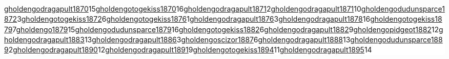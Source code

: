 <a href='https://limitlesstcg.com/decks/list/jp/27807'>gholdengo</a></td><td><a href='https://limitlesstcg.com/decks/list/jp/27807'>dragapult</a></td></tr><tr><td><a href='https://limitlesstcg.com/tournaments/jp/1870'>1870</a></td><td>15</td><td><a href='https://limitlesstcg.com/decks/list/jp/27815'>gholdengo</a></td><td><a href='https://limitlesstcg.com/decks/list/jp/27815'>togekiss</a></td></tr><tr><td><a href='https://limitlesstcg.com/tournaments/jp/1870'>1870</a></td><td>16</td><td><a href='https://limitlesstcg.com/decks/list/jp/27816'>gholdengo</a></td><td><a href='https://limitlesstcg.com/decks/list/jp/27816'>dragapult</a></td></tr><tr><td><a href='https://limitlesstcg.com/tournaments/jp/1871'>1871</a></td><td>2</td><td><a href='https://limitlesstcg.com/decks/list/jp/27818'>gholdengo</a></td><td><a href='https://limitlesstcg.com/decks/list/jp/27818'>dragapult</a></td></tr><tr><td><a href='https://limitlesstcg.com/tournaments/jp/1871'>1871</a></td><td>10</td><td><a href='https://limitlesstcg.com/decks/list/jp/27826'>gholdengo</a></td><td><a href='https://limitlesstcg.com/decks/list/jp/27826'>dudunsparce</a></td></tr><tr><td><a href='https://limitlesstcg.com/tournaments/jp/1872'>1872</a></td><td>3</td><td><a href='https://limitlesstcg.com/decks/list/jp/27834'>gholdengo</a></td><td><a href='https://limitlesstcg.com/decks/list/jp/27834'>togekiss</a></td></tr><tr><td><a href='https://limitlesstcg.com/tournaments/jp/1872'>1872</a></td><td>6</td><td><a href='https://limitlesstcg.com/decks/list/jp/27837'>gholdengo</a></td><td><a href='https://limitlesstcg.com/decks/list/jp/27837'>togekiss</a></td></tr><tr><td><a href='https://limitlesstcg.com/tournaments/jp/1876'>1876</a></td><td>1</td><td><a href='https://limitlesstcg.com/decks/list/jp/27879'>gholdengo</a></td><td><a href='https://limitlesstcg.com/decks/list/jp/27879'>dragapult</a></td></tr><tr><td><a href='https://limitlesstcg.com/tournaments/jp/1876'>1876</a></td><td>3</td><td><a href='https://limitlesstcg.com/decks/list/jp/27881'>gholdengo</a></td><td><a href='https://limitlesstcg.com/decks/list/jp/27881'>dragapult</a></td></tr><tr><td><a href='https://limitlesstcg.com/tournaments/jp/1878'>1878</a></td><td>16</td><td><a href='https://limitlesstcg.com/decks/list/jp/27914'>gholdengo</a></td><td><a href='https://limitlesstcg.com/decks/list/jp/27914'>togekiss</a></td></tr><tr><td><a href='https://limitlesstcg.com/tournaments/jp/1879'>1879</a></td><td>7</td><td><a href='https://limitlesstcg.com/decks/list/jp/27921'>gholdengo</a></td><td><a href='https://limitlesstcg.com/decks/list/jp/27921'></a></td></tr><tr><td><a href='https://limitlesstcg.com/tournaments/jp/1879'>1879</a></td><td>15</td><td><a href='https://limitlesstcg.com/decks/list/jp/27929'>gholdengo</a></td><td><a href='https://limitlesstcg.com/decks/list/jp/27929'>dudunsparce</a></td></tr><tr><td><a href='https://limitlesstcg.com/tournaments/jp/1879'>1879</a></td><td>16</td><td><a href='https://limitlesstcg.com/decks/list/jp/27930'>gholdengo</a></td><td><a href='https://limitlesstcg.com/decks/list/jp/27930'>togekiss</a></td></tr><tr><td><a href='https://limitlesstcg.com/tournaments/jp/1882'>1882</a></td><td>6</td><td><a href='https://limitlesstcg.com/decks/list/jp/27960'>gholdengo</a></td><td><a href='https://limitlesstcg.com/decks/list/jp/27960'>dragapult</a></td></tr><tr><td><a href='https://limitlesstcg.com/tournaments/jp/1882'>1882</a></td><td>9</td><td><a href='https://limitlesstcg.com/decks/list/jp/27963'>gholdengo</a></td><td><a href='https://limitlesstcg.com/decks/list/jp/27963'>pidgeot</a></td></tr><tr><td><a href='https://limitlesstcg.com/tournaments/jp/1882'>1882</a></td><td>12</td><td><a href='https://limitlesstcg.com/decks/list/jp/27966'>gholdengo</a></td><td><a href='https://limitlesstcg.com/decks/list/jp/27966'>dragapult</a></td></tr><tr><td><a href='https://limitlesstcg.com/tournaments/jp/1883'>1883</a></td><td>13</td><td><a href='https://limitlesstcg.com/decks/list/jp/27960'>gholdengo</a></td><td><a href='https://limitlesstcg.com/decks/list/jp/27960'>dragapult</a></td></tr><tr><td><a href='https://limitlesstcg.com/tournaments/jp/1886'>1886</a></td><td>3</td><td><a href='https://limitlesstcg.com/decks/list/jp/28020'>gholdengo</a></td><td><a href='https://limitlesstcg.com/decks/list/jp/28020'>scizor</a></td></tr><tr><td><a href='https://limitlesstcg.com/tournaments/jp/1887'>1887</a></td><td>6</td><td><a href='https://limitlesstcg.com/decks/list/jp/28039'>gholdengo</a></td><td><a href='https://limitlesstcg.com/decks/list/jp/28039'>dragapult</a></td></tr><tr><td><a href='https://limitlesstcg.com/tournaments/jp/1888'>1888</a></td><td>13</td><td><a href='https://limitlesstcg.com/decks/list/jp/28062'>gholdengo</a></td><td><a href='https://limitlesstcg.com/decks/list/jp/28062'>dudunsparce</a></td></tr><tr><td><a href='https://limitlesstcg.com/tournaments/jp/1889'>1889</a></td><td>2</td><td><a href='https://limitlesstcg.com/decks/list/jp/28067'>gholdengo</a></td><td><a href='https://limitlesstcg.com/decks/list/jp/28067'>dragapult</a></td></tr><tr><td><a href='https://limitlesstcg.com/tournaments/jp/1890'>1890</a></td><td>12</td><td><a href='https://limitlesstcg.com/decks/list/jp/28093'>gholdengo</a></td><td><a href='https://limitlesstcg.com/decks/list/jp/28093'>dragapult</a></td></tr><tr><td><a href='https://limitlesstcg.com/tournaments/jp/1891'>1891</a></td><td>9</td><td><a href='https://limitlesstcg.com/decks/list/jp/28106'>gholdengo</a></td><td><a href='https://limitlesstcg.com/decks/list/jp/28106'>togekiss</a></td></tr><tr><td><a href='https://limitlesstcg.com/tournaments/jp/1894'>1894</a></td><td>11</td><td><a href='https://limitlesstcg.com/decks/list/jp/28147'>gholdengo</a></td><td><a href='https://limitlesstcg.com/decks/list/jp/28147'>dragapult</a></td></tr><tr><td><a href='https://limitlesstcg.com/tournaments/jp/1895'>1895</a></td><td>14</td><td>